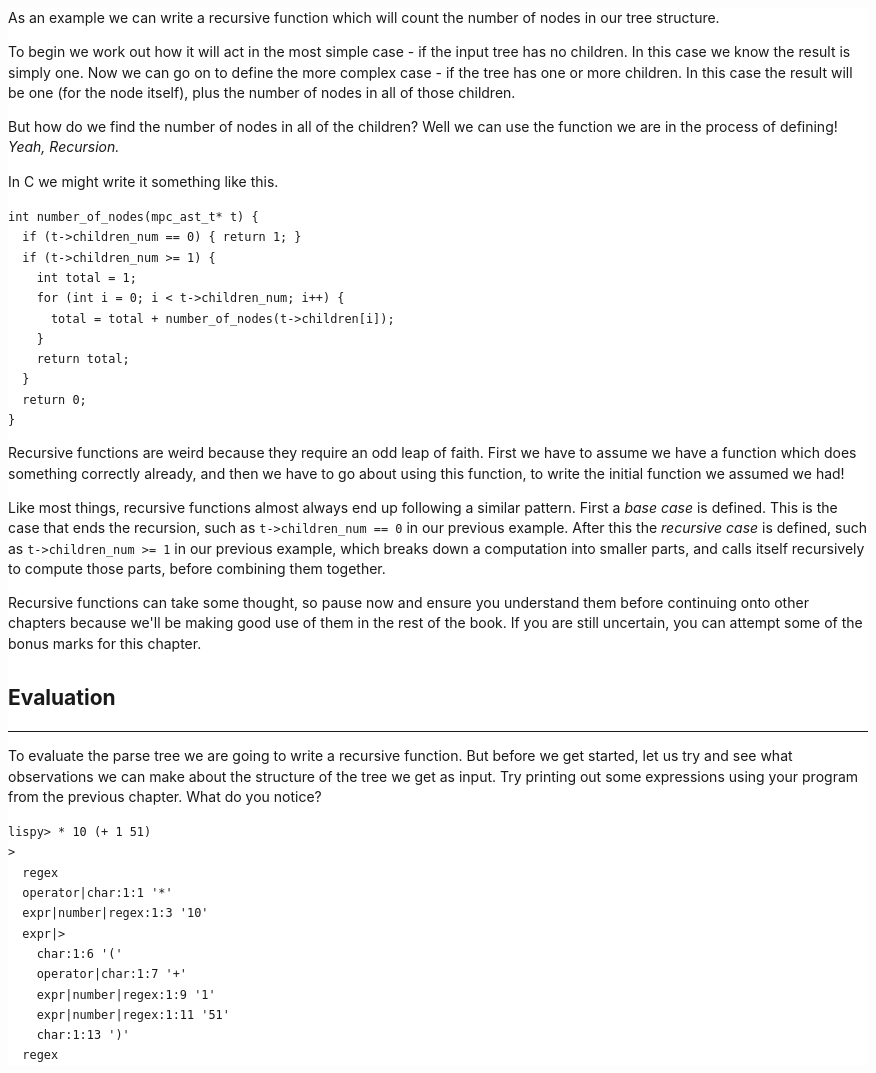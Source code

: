 As an example we can write a recursive function which will count the number of nodes in our tree structure.

To begin we work out how it will act in the most simple case - if the input tree has no children. In this case we know the result is simply one. Now we can go on to define the more complex case - if the tree has one or more children. In this case the result will be one (for the node itself), plus the number of nodes in all of those children.

But how do we find the number of nodes in all of the children? Well we can use the function we are in the process of defining! _Yeah, Recursion._

In C we might write it something like this.

    int number_of_nodes(mpc_ast_t* t) {
      if (t->children_num == 0) { return 1; }
      if (t->children_num >= 1) {
        int total = 1;
        for (int i = 0; i < t->children_num; i++) {
          total = total + number_of_nodes(t->children[i]);
        }
        return total;
      }
      return 0;
    }

Recursive functions are weird because they require an odd leap of faith. First we have to assume we have a function which does something correctly already, and then we have to go about using this function, to write the initial function we assumed we had!

Like most things, recursive functions almost always end up following a similar pattern. First a _base case_ is defined. This is the case that ends the recursion, such as `t->children_num == 0` in our previous example. After this the _recursive case_ is defined, such as `t->children_num >= 1` in our previous example, which breaks down a computation into smaller parts, and calls itself recursively to compute those parts, before combining them together.

Recursive functions can take some thought, so pause now and ensure you understand them before continuing onto other chapters because we'll be making good use of them in the rest of the book. If you are still uncertain, you can attempt some of the bonus marks for this chapter.

Evaluation
----------

* * *

To evaluate the parse tree we are going to write a recursive function. But before we get started, let us try and see what observations we can make about the structure of the tree we get as input. Try printing out some expressions using your program from the previous chapter. What do you notice?

    lispy> * 10 (+ 1 51)
    >
      regex
      operator|char:1:1 '*'
      expr|number|regex:1:3 '10'
      expr|>
        char:1:6 '('
        operator|char:1:7 '+'
        expr|number|regex:1:9 '1'
        expr|number|regex:1:11 '51'
        char:1:13 ')'
      regex
    